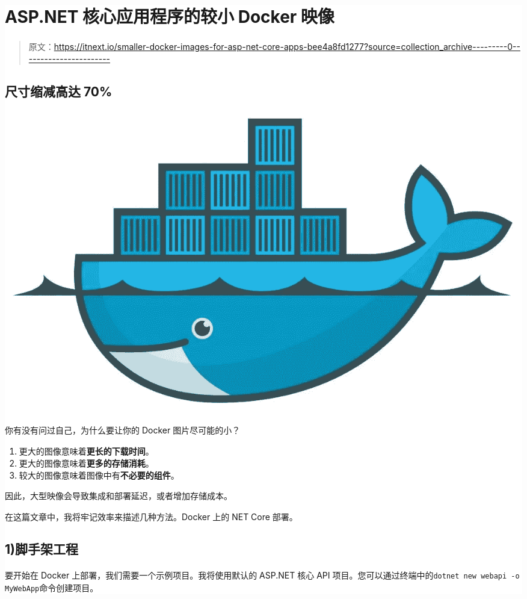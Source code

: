 # ASP.NET 核心应用程序的较小 Docker 映像

> 原文：<https://itnext.io/smaller-docker-images-for-asp-net-core-apps-bee4a8fd1277?source=collection_archive---------0----------------------->

## 尺寸缩减高达 70%

![](img/7debd0db3a2cf48678e4ffbf8c80e7e8.png)

你有没有问过自己，为什么要让你的 Docker 图片尽可能的小？

1.  更大的图像意味着**更长的下载时间**。
2.  更大的图像意味着**更多的存储消耗**。
3.  较大的图像意味着图像中有**不必要的组件**。

因此，大型映像会导致集成和部署延迟，或者增加存储成本。

在这篇文章中，我将牢记效率来描述几种方法。Docker 上的 NET Core 部署。

## 1)脚手架工程

要开始在 Docker 上部署，我们需要一个示例项目。我将使用默认的 ASP.NET 核心 API 项目。您可以通过终端中的`dotnet new webapi -o MyWebApp`命令创建项目。
